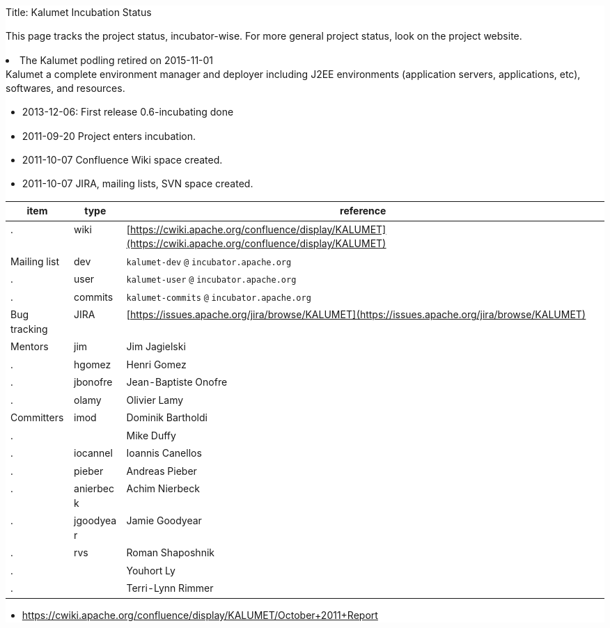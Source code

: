 Title: Kalumet Incubation Status
<link href="http://purl.org/DC/elements/1.0/" rel="schema.DC"></link>

This page tracks the project status, incubator-wise. For more general project status, look on the project website.

<li><span class="retired">The Kalumet podling retired on 2015-11-01</span></li>
Kalumet a complete environment manager and deployer including J2EE environments (application servers, applications, etc), softwares, and resources.



- 2013-12-06: First release 0.6-incubating done

- 2011-09-20 Project enters incubation.

- 2011-10-07 Confluence Wiki space created.

- 2011-10-07 JIRA, mailing lists, SVN space created.

| item | type | reference |
|------|------|-----------|
| . | wiki |  [https://cwiki.apache.org/confluence/display/KALUMET](https://cwiki.apache.org/confluence/display/KALUMET)  |
| Mailing list | dev |  `kalumet-dev`  `@`  `incubator.apache.org`  |
| . | user |  `kalumet-user`  `@`  `incubator.apache.org`  |
| . | commits |  `kalumet-commits`  `@`  `incubator.apache.org`  |
| Bug tracking | JIRA |  [https://issues.apache.org/jira/browse/KALUMET](https://issues.apache.org/jira/browse/KALUMET)  |
| Mentors | jim | Jim Jagielski |
| . | hgomez | Henri Gomez |
| . | jbonofre | Jean-Baptiste Onofre |
| . | olamy | Olivier Lamy |
| Committers | imod | Dominik Bartholdi |
| . |  | Mike Duffy |
| . | iocannel | Ioannis Canellos |
| . | pieber | Andreas Pieber |
| . | anierbeck | Achim Nierbeck |
| . | jgoodyear | Jamie Goodyear |
| . | rvs | Roman Shaposhnik |
| . |  | Youhort Ly |
| . |  | Terri-Lynn Rimmer |


- https://cwiki.apache.org/confluence/display/KALUMET/October+2011+Report
